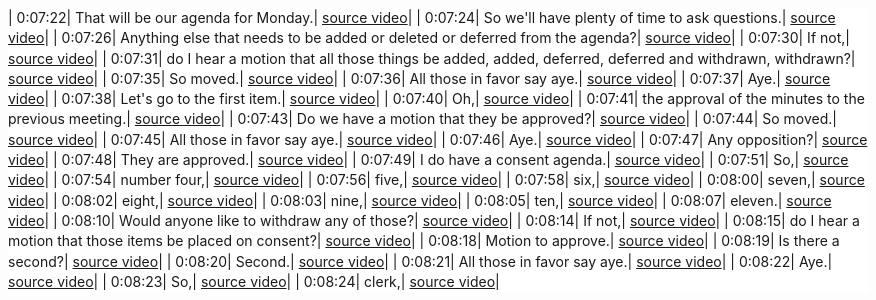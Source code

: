 | 0:07:22| That will be our agenda for Monday.| [source video](https://archive.org/details/cocomws120117?start=442)|
| 0:07:24| So we'll have plenty of time to ask questions.| [source video](https://archive.org/details/cocomws120117?start=444)|
| 0:07:26| Anything else that needs to be added or deleted or deferred from the agenda?| [source video](https://archive.org/details/cocomws120117?start=446)|
| 0:07:30| If not,| [source video](https://archive.org/details/cocomws120117?start=450)|
| 0:07:31| do I hear a motion that all those things be added, added, deferred, deferred and withdrawn, withdrawn?| [source video](https://archive.org/details/cocomws120117?start=451)|
| 0:07:35| So moved.| [source video](https://archive.org/details/cocomws120117?start=455)|
| 0:07:36| All those in favor say aye.| [source video](https://archive.org/details/cocomws120117?start=456)|
| 0:07:37| Aye.| [source video](https://archive.org/details/cocomws120117?start=457)|
| 0:07:38| Let's go to the first item.| [source video](https://archive.org/details/cocomws120117?start=458)|
| 0:07:40| Oh,| [source video](https://archive.org/details/cocomws120117?start=460)|
| 0:07:41| the approval of the minutes to the previous meeting.| [source video](https://archive.org/details/cocomws120117?start=461)|
| 0:07:43| Do we have a motion that they be approved?| [source video](https://archive.org/details/cocomws120117?start=463)|
| 0:07:44| So moved.| [source video](https://archive.org/details/cocomws120117?start=464)|
| 0:07:45| All those in favor say aye.| [source video](https://archive.org/details/cocomws120117?start=465)|
| 0:07:46| Aye.| [source video](https://archive.org/details/cocomws120117?start=466)|
| 0:07:47| Any opposition?| [source video](https://archive.org/details/cocomws120117?start=467)|
| 0:07:48| They are approved.| [source video](https://archive.org/details/cocomws120117?start=468)|
| 0:07:49| I do have a consent agenda.| [source video](https://archive.org/details/cocomws120117?start=469)|
| 0:07:51| So,| [source video](https://archive.org/details/cocomws120117?start=471)|
| 0:07:54| number four,| [source video](https://archive.org/details/cocomws120117?start=474)|
| 0:07:56| five,| [source video](https://archive.org/details/cocomws120117?start=476)|
| 0:07:58| six,| [source video](https://archive.org/details/cocomws120117?start=478)|
| 0:08:00| seven,| [source video](https://archive.org/details/cocomws120117?start=480)|
| 0:08:02| eight,| [source video](https://archive.org/details/cocomws120117?start=482)|
| 0:08:03| nine,| [source video](https://archive.org/details/cocomws120117?start=483)|
| 0:08:05| ten,| [source video](https://archive.org/details/cocomws120117?start=485)|
| 0:08:07| eleven.| [source video](https://archive.org/details/cocomws120117?start=487)|
| 0:08:10| Would anyone like to withdraw any of those?| [source video](https://archive.org/details/cocomws120117?start=490)|
| 0:08:14| If not,| [source video](https://archive.org/details/cocomws120117?start=494)|
| 0:08:15| do I hear a motion that those items be placed on consent?| [source video](https://archive.org/details/cocomws120117?start=495)|
| 0:08:18| Motion to approve.| [source video](https://archive.org/details/cocomws120117?start=498)|
| 0:08:19| Is there a second?| [source video](https://archive.org/details/cocomws120117?start=499)|
| 0:08:20| Second.| [source video](https://archive.org/details/cocomws120117?start=500)|
| 0:08:21| All those in favor say aye.| [source video](https://archive.org/details/cocomws120117?start=501)|
| 0:08:22| Aye.| [source video](https://archive.org/details/cocomws120117?start=502)|
| 0:08:23| So,| [source video](https://archive.org/details/cocomws120117?start=503)|
| 0:08:24| clerk,| [source video](https://archive.org/details/cocomws120117?start=504)|